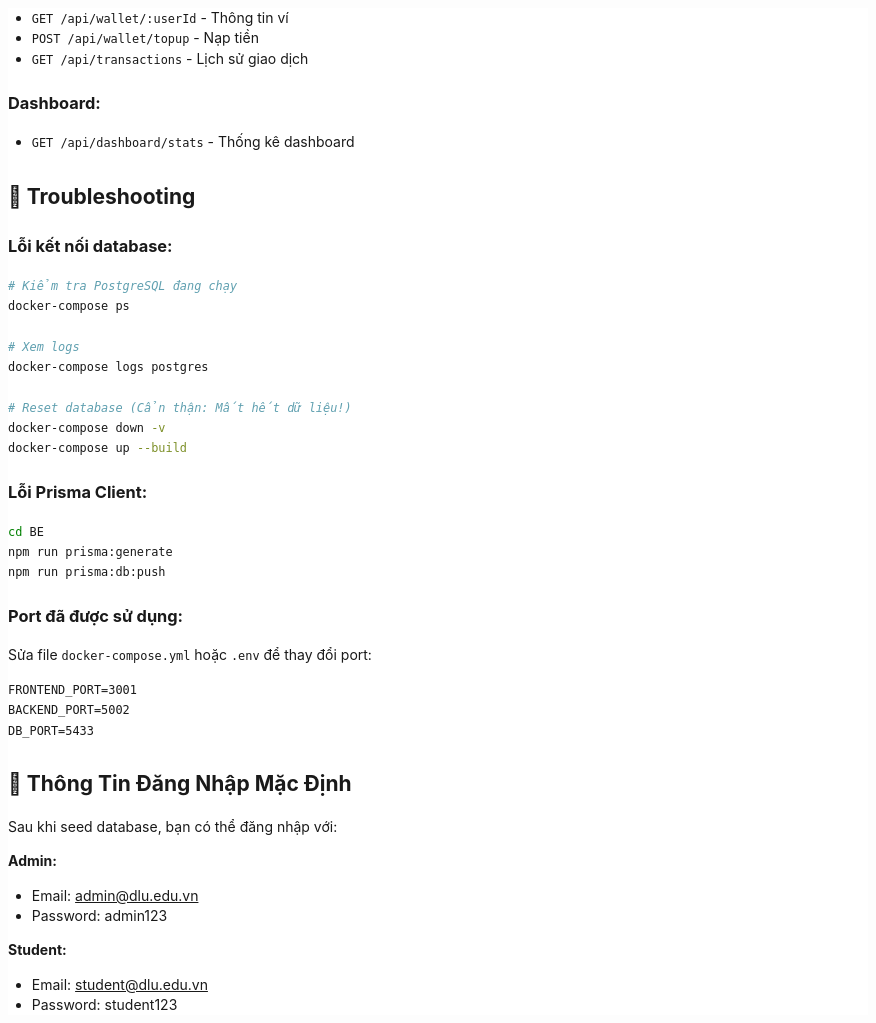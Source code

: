 - `GET /api/wallet/:userId` - Thông tin ví
- `POST /api/wallet/topup` - Nạp tiền
- `GET /api/transactions` - Lịch sử giao dịch

### Dashboard:

- `GET /api/dashboard/stats` - Thống kê dashboard

## 🔧 Troubleshooting

### Lỗi kết nối database:

```bash
# Kiểm tra PostgreSQL đang chạy
docker-compose ps

# Xem logs
docker-compose logs postgres

# Reset database (Cẩn thận: Mất hết dữ liệu!)
docker-compose down -v
docker-compose up --build
```

### Lỗi Prisma Client:

```bash
cd BE
npm run prisma:generate
npm run prisma:db:push
```

### Port đã được sử dụng:

Sửa file `docker-compose.yml` hoặc `.env` để thay đổi port:

```
FRONTEND_PORT=3001
BACKEND_PORT=5002
DB_PORT=5433
```

## 📝 Thông Tin Đăng Nhập Mặc Định

Sau khi seed database, bạn có thể đăng nhập với:

**Admin:**

- Email: admin@dlu.edu.vn
- Password: admin123

**Student:**

- Email: student@dlu.edu.vn
- Password: student123

